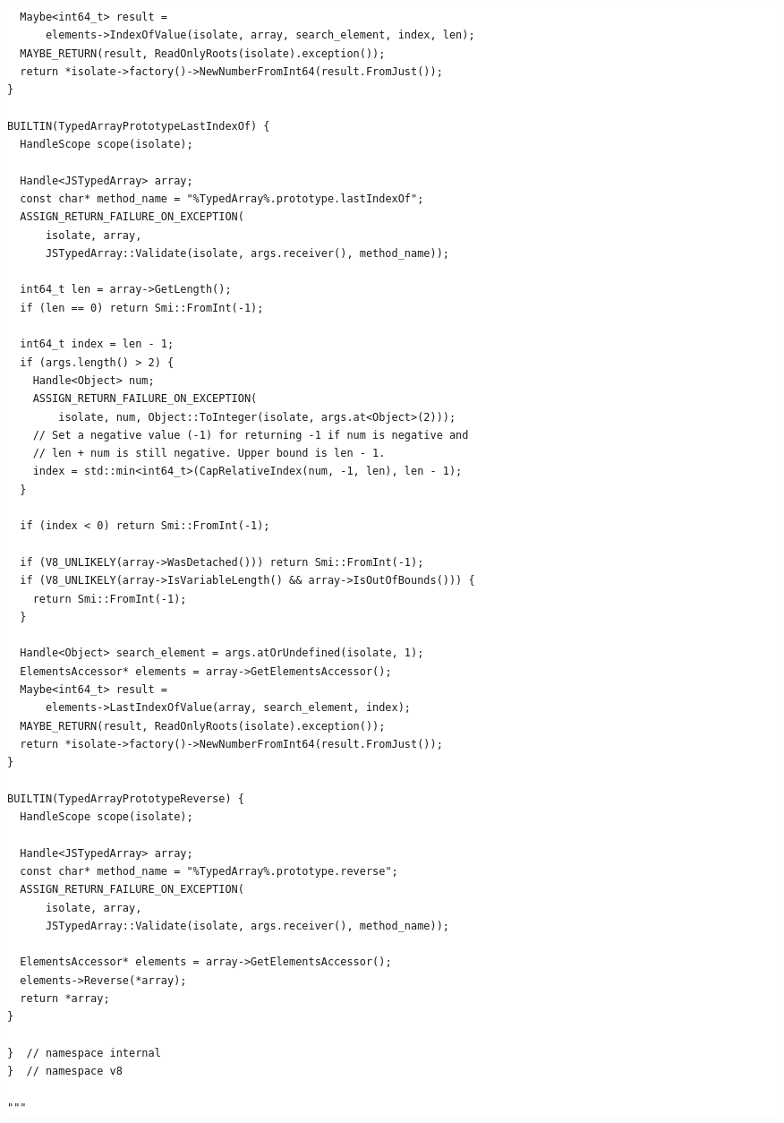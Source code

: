 ```
  Maybe<int64_t> result =
      elements->IndexOfValue(isolate, array, search_element, index, len);
  MAYBE_RETURN(result, ReadOnlyRoots(isolate).exception());
  return *isolate->factory()->NewNumberFromInt64(result.FromJust());
}

BUILTIN(TypedArrayPrototypeLastIndexOf) {
  HandleScope scope(isolate);

  Handle<JSTypedArray> array;
  const char* method_name = "%TypedArray%.prototype.lastIndexOf";
  ASSIGN_RETURN_FAILURE_ON_EXCEPTION(
      isolate, array,
      JSTypedArray::Validate(isolate, args.receiver(), method_name));

  int64_t len = array->GetLength();
  if (len == 0) return Smi::FromInt(-1);

  int64_t index = len - 1;
  if (args.length() > 2) {
    Handle<Object> num;
    ASSIGN_RETURN_FAILURE_ON_EXCEPTION(
        isolate, num, Object::ToInteger(isolate, args.at<Object>(2)));
    // Set a negative value (-1) for returning -1 if num is negative and
    // len + num is still negative. Upper bound is len - 1.
    index = std::min<int64_t>(CapRelativeIndex(num, -1, len), len - 1);
  }

  if (index < 0) return Smi::FromInt(-1);

  if (V8_UNLIKELY(array->WasDetached())) return Smi::FromInt(-1);
  if (V8_UNLIKELY(array->IsVariableLength() && array->IsOutOfBounds())) {
    return Smi::FromInt(-1);
  }

  Handle<Object> search_element = args.atOrUndefined(isolate, 1);
  ElementsAccessor* elements = array->GetElementsAccessor();
  Maybe<int64_t> result =
      elements->LastIndexOfValue(array, search_element, index);
  MAYBE_RETURN(result, ReadOnlyRoots(isolate).exception());
  return *isolate->factory()->NewNumberFromInt64(result.FromJust());
}

BUILTIN(TypedArrayPrototypeReverse) {
  HandleScope scope(isolate);

  Handle<JSTypedArray> array;
  const char* method_name = "%TypedArray%.prototype.reverse";
  ASSIGN_RETURN_FAILURE_ON_EXCEPTION(
      isolate, array,
      JSTypedArray::Validate(isolate, args.receiver(), method_name));

  ElementsAccessor* elements = array->GetElementsAccessor();
  elements->Reverse(*array);
  return *array;
}

}  // namespace internal
}  // namespace v8

"""

```